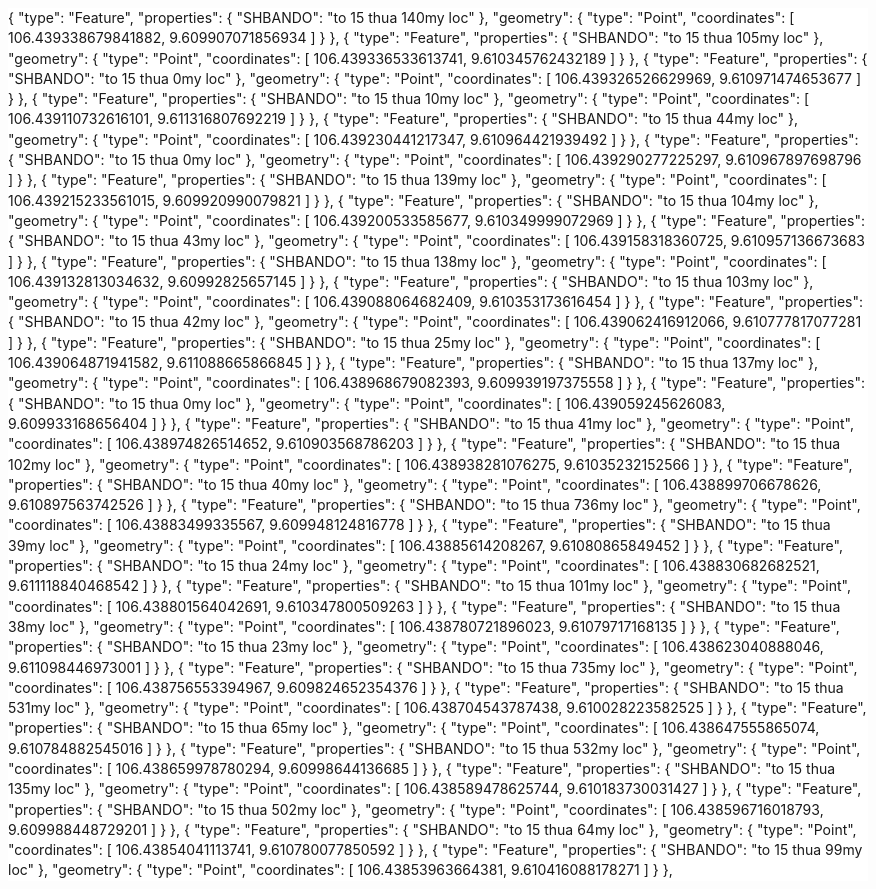 { "type": "Feature", "properties": { "SHBANDO": "to 15 thua 140my loc" }, "geometry": { "type": "Point", "coordinates": [ 106.439338679841882, 9.609907071856934 ] } },
{ "type": "Feature", "properties": { "SHBANDO": "to 15 thua 105my loc" }, "geometry": { "type": "Point", "coordinates": [ 106.439336533613741, 9.610345762432189 ] } },
{ "type": "Feature", "properties": { "SHBANDO": "to 15 thua 0my loc" }, "geometry": { "type": "Point", "coordinates": [ 106.439326526629969, 9.610971474653677 ] } },
{ "type": "Feature", "properties": { "SHBANDO": "to 15 thua 10my loc" }, "geometry": { "type": "Point", "coordinates": [ 106.439110732616101, 9.611316807692219 ] } },
{ "type": "Feature", "properties": { "SHBANDO": "to 15 thua 44my loc" }, "geometry": { "type": "Point", "coordinates": [ 106.439230441217347, 9.610964421939492 ] } },
{ "type": "Feature", "properties": { "SHBANDO": "to 15 thua 0my loc" }, "geometry": { "type": "Point", "coordinates": [ 106.439290277225297, 9.610967897698796 ] } },
{ "type": "Feature", "properties": { "SHBANDO": "to 15 thua 139my loc" }, "geometry": { "type": "Point", "coordinates": [ 106.439215233561015, 9.609920990079821 ] } },
{ "type": "Feature", "properties": { "SHBANDO": "to 15 thua 104my loc" }, "geometry": { "type": "Point", "coordinates": [ 106.439200533585677, 9.610349999072969 ] } },
{ "type": "Feature", "properties": { "SHBANDO": "to 15 thua 43my loc" }, "geometry": { "type": "Point", "coordinates": [ 106.439158318360725, 9.610957136673683 ] } },
{ "type": "Feature", "properties": { "SHBANDO": "to 15 thua 138my loc" }, "geometry": { "type": "Point", "coordinates": [ 106.439132813034632, 9.60992825657145 ] } },
{ "type": "Feature", "properties": { "SHBANDO": "to 15 thua 103my loc" }, "geometry": { "type": "Point", "coordinates": [ 106.439088064682409, 9.610353173616454 ] } },
{ "type": "Feature", "properties": { "SHBANDO": "to 15 thua 42my loc" }, "geometry": { "type": "Point", "coordinates": [ 106.439062416912066, 9.610777817077281 ] } },
{ "type": "Feature", "properties": { "SHBANDO": "to 15 thua 25my loc" }, "geometry": { "type": "Point", "coordinates": [ 106.439064871941582, 9.611088665866845 ] } },
{ "type": "Feature", "properties": { "SHBANDO": "to 15 thua 137my loc" }, "geometry": { "type": "Point", "coordinates": [ 106.438968679082393, 9.609939197375558 ] } },
{ "type": "Feature", "properties": { "SHBANDO": "to 15 thua 0my loc" }, "geometry": { "type": "Point", "coordinates": [ 106.439059245626083, 9.609933168656404 ] } },
{ "type": "Feature", "properties": { "SHBANDO": "to 15 thua 41my loc" }, "geometry": { "type": "Point", "coordinates": [ 106.438974826514652, 9.610903568786203 ] } },
{ "type": "Feature", "properties": { "SHBANDO": "to 15 thua 102my loc" }, "geometry": { "type": "Point", "coordinates": [ 106.438938281076275, 9.61035232152566 ] } },
{ "type": "Feature", "properties": { "SHBANDO": "to 15 thua 40my loc" }, "geometry": { "type": "Point", "coordinates": [ 106.438899706678626, 9.610897563742526 ] } },
{ "type": "Feature", "properties": { "SHBANDO": "to 15 thua 736my loc" }, "geometry": { "type": "Point", "coordinates": [ 106.43883499335567, 9.609948124816778 ] } },
{ "type": "Feature", "properties": { "SHBANDO": "to 15 thua 39my loc" }, "geometry": { "type": "Point", "coordinates": [ 106.43885614208267, 9.61080865849452 ] } },
{ "type": "Feature", "properties": { "SHBANDO": "to 15 thua 24my loc" }, "geometry": { "type": "Point", "coordinates": [ 106.438830682682521, 9.611118840468542 ] } },
{ "type": "Feature", "properties": { "SHBANDO": "to 15 thua 101my loc" }, "geometry": { "type": "Point", "coordinates": [ 106.438801564042691, 9.610347800509263 ] } },
{ "type": "Feature", "properties": { "SHBANDO": "to 15 thua 38my loc" }, "geometry": { "type": "Point", "coordinates": [ 106.438780721896023, 9.61079717168135 ] } },
{ "type": "Feature", "properties": { "SHBANDO": "to 15 thua 23my loc" }, "geometry": { "type": "Point", "coordinates": [ 106.438623040888046, 9.611098446973001 ] } },
{ "type": "Feature", "properties": { "SHBANDO": "to 15 thua 735my loc" }, "geometry": { "type": "Point", "coordinates": [ 106.438756553394967, 9.609824652354376 ] } },
{ "type": "Feature", "properties": { "SHBANDO": "to 15 thua 531my loc" }, "geometry": { "type": "Point", "coordinates": [ 106.438704543787438, 9.610028223582525 ] } },
{ "type": "Feature", "properties": { "SHBANDO": "to 15 thua 65my loc" }, "geometry": { "type": "Point", "coordinates": [ 106.438647555865074, 9.610784882545016 ] } },
{ "type": "Feature", "properties": { "SHBANDO": "to 15 thua 532my loc" }, "geometry": { "type": "Point", "coordinates": [ 106.438659978780294, 9.60998644136685 ] } },
{ "type": "Feature", "properties": { "SHBANDO": "to 15 thua 135my loc" }, "geometry": { "type": "Point", "coordinates": [ 106.438589478625744, 9.610183730031427 ] } },
{ "type": "Feature", "properties": { "SHBANDO": "to 15 thua 502my loc" }, "geometry": { "type": "Point", "coordinates": [ 106.438596716018793, 9.609988448729201 ] } },
{ "type": "Feature", "properties": { "SHBANDO": "to 15 thua 64my loc" }, "geometry": { "type": "Point", "coordinates": [ 106.43854041113741, 9.610780077850592 ] } },
{ "type": "Feature", "properties": { "SHBANDO": "to 15 thua 99my loc" }, "geometry": { "type": "Point", "coordinates": [ 106.43853963664381, 9.610416088178271 ] } },